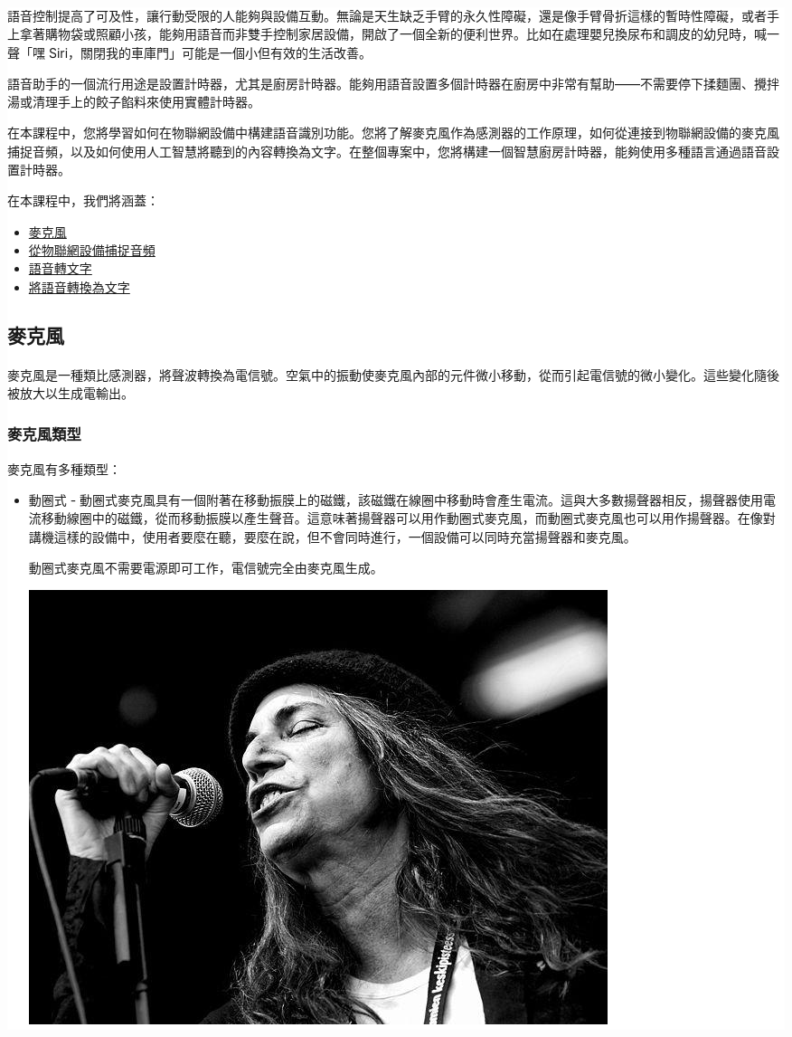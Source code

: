 語音控制提高了可及性，讓行動受限的人能夠與設備互動。無論是天生缺乏手臂的永久性障礙，還是像手臂骨折這樣的暫時性障礙，或者手上拿著購物袋或照顧小孩，能夠用語音而非雙手控制家居設備，開啟了一個全新的便利世界。比如在處理嬰兒換尿布和調皮的幼兒時，喊一聲「嘿 Siri，關閉我的車庫門」可能是一個小但有效的生活改善。

語音助手的一個流行用途是設置計時器，尤其是廚房計時器。能夠用語音設置多個計時器在廚房中非常有幫助——不需要停下揉麵團、攪拌湯或清理手上的餃子餡料來使用實體計時器。

在本課程中，您將學習如何在物聯網設備中構建語音識別功能。您將了解麥克風作為感測器的工作原理，如何從連接到物聯網設備的麥克風捕捉音頻，以及如何使用人工智慧將聽到的內容轉換為文字。在整個專案中，您將構建一個智慧廚房計時器，能夠使用多種語言通過語音設置計時器。

在本課程中，我們將涵蓋：

* [麥克風](../../../../../6-consumer/lessons/1-speech-recognition)
* [從物聯網設備捕捉音頻](../../../../../6-consumer/lessons/1-speech-recognition)
* [語音轉文字](../../../../../6-consumer/lessons/1-speech-recognition)
* [將語音轉換為文字](../../../../../6-consumer/lessons/1-speech-recognition)

## 麥克風

麥克風是一種類比感測器，將聲波轉換為電信號。空氣中的振動使麥克風內部的元件微小移動，從而引起電信號的微小變化。這些變化隨後被放大以生成電輸出。

### 麥克風類型

麥克風有多種類型：

* 動圈式 - 動圈式麥克風具有一個附著在移動振膜上的磁鐵，該磁鐵在線圈中移動時會產生電流。這與大多數揚聲器相反，揚聲器使用電流移動線圈中的磁鐵，從而移動振膜以產生聲音。這意味著揚聲器可以用作動圈式麥克風，而動圈式麥克風也可以用作揚聲器。在像對講機這樣的設備中，使用者要麼在聽，要麼在說，但不會同時進行，一個設備可以同時充當揚聲器和麥克風。

    動圈式麥克風不需要電源即可工作，電信號完全由麥克風生成。

    ![Patti Smith 使用 Shure SM58（動圈心型）麥克風演唱](../../../../../translated_images/dynamic-mic.8babac890a2d80dfb0874b5bf37d4b851fe2aeb9da6fd72945746176978bf3bb.tw.jpg)
